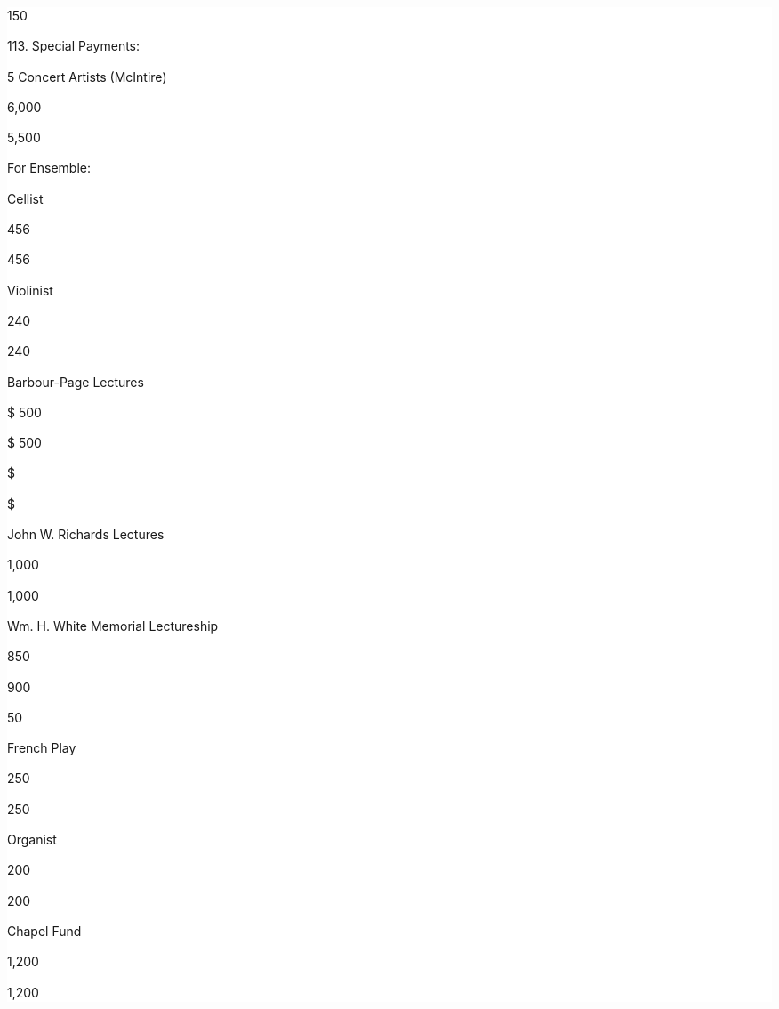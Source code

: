150

113\. Special Payments:

5 Concert Artists (McIntire)

6,000

5,500

For Ensemble:

Cellist

456

456

Violinist

240

240

Barbour-Page Lectures

$ 500

$ 500

$

$

John W. Richards Lectures

1,000

1,000

Wm. H. White Memorial Lectureship

850

900

50

French Play

250

250

Organist

200

200

Chapel Fund

1,200

1,200
